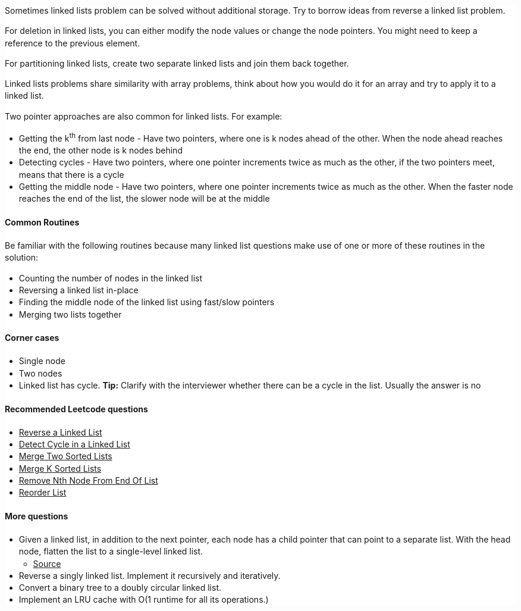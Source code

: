 Sometimes linked lists problem can be solved without additional storage. Try to borrow ideas from reverse a linked list problem.

For deletion in linked lists, you can either modify the node values or change the node pointers. You might need to keep a reference to the previous element.

For partitioning linked lists, create two separate linked lists and join them back together.

Linked lists problems share similarity with array problems, think about how you would do it for an array and try to apply it to a linked list.

Two pointer approaches are also common for linked lists. For example:

- Getting the k<sup>th</sup> from last node - Have two pointers, where one is k nodes ahead of the other. When the node ahead reaches the end, the other node is k nodes behind
- Detecting cycles - Have two pointers, where one pointer increments twice as much as the other, if the two pointers meet, means that there is a cycle
- Getting the middle node - Have two pointers, where one pointer increments twice as much as the other. When the faster node reaches the end of the list, the slower node will be at the middle

####  Common Routines

Be familiar with the following routines because many linked list questions make use of one or more of these routines in the solution:

- Counting the number of nodes in the linked list
- Reversing a linked list in-place
- Finding the middle node of the linked list using fast/slow pointers
- Merging two lists together

####  Corner cases

- Single node
- Two nodes
- Linked list has cycle. **Tip:** Clarify with the interviewer whether there can be a cycle in the list. Usually the answer is no

####  Recommended Leetcode questions

- [Reverse a Linked List](https://leetcode.com/problems/reverse-linked-list/)
- [Detect Cycle in a Linked List](https://leetcode.com/problems/linked-list-cycle/)
- [Merge Two Sorted Lists](https://leetcode.com/problems/merge-two-sorted-lists/)
- [Merge K Sorted Lists](https://leetcode.com/problems/merge-k-sorted-lists/)
- [Remove Nth Node From End Of List](https://leetcode.com/problems/remove-nth-node-from-end-of-list/)
- [Reorder List](https://leetcode.com/problems/reorder-list/)

####  More questions

- Given a linked list, in addition to the next pointer, each node has a child pointer that can point to a separate list. With the head node, flatten the list to a single-level linked list.
  - [Source](http://blog.gainlo.co/index.php/2016/06/12/flatten-a-linked-list/)
- Reverse a singly linked list. Implement it recursively and iteratively.
- Convert a binary tree to a doubly circular linked list.
- Implement an LRU cache with O(1 runtime for all its operations.) 
